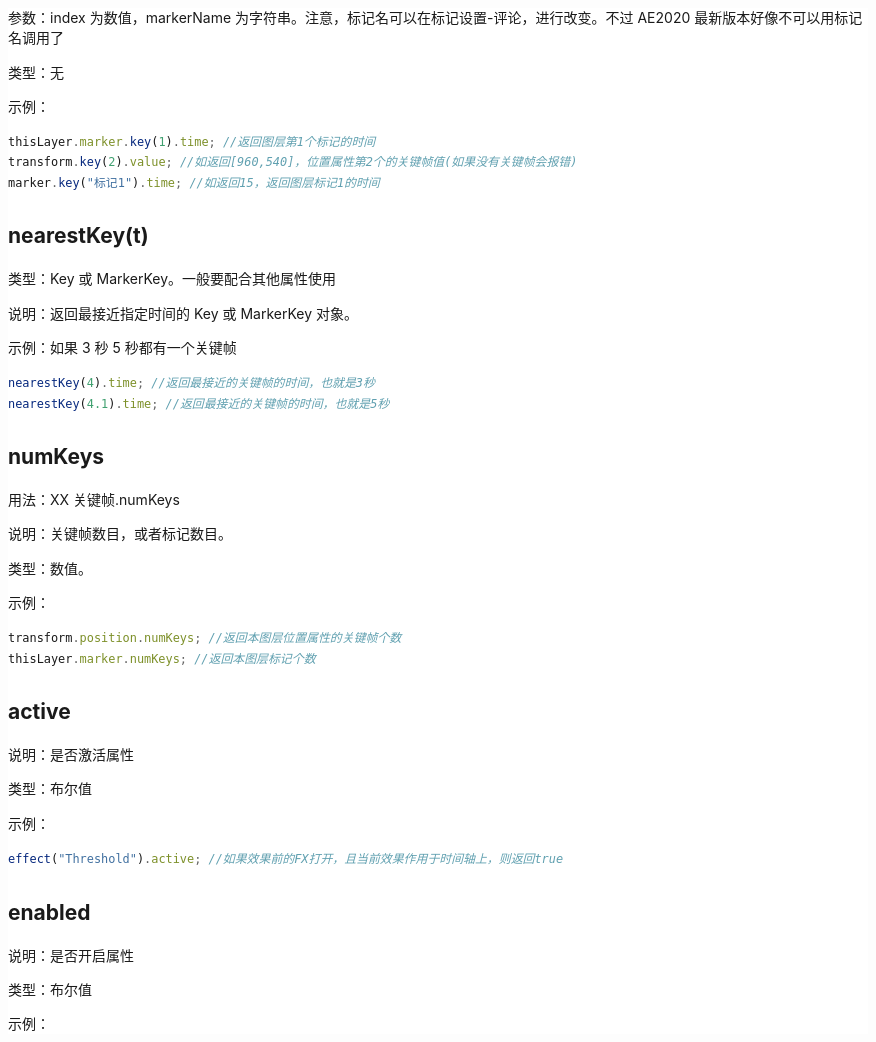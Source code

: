 参数：index 为数值，markerName 为字符串。注意，标记名可以在标记设置-评论，进行改变。不过 AE2020 最新版本好像不可以用标记名调用了

类型：无

示例：

```javascript
thisLayer.marker.key(1).time; //返回图层第1个标记的时间
transform.key(2).value; //如返回[960,540]，位置属性第2个的关键帧值(如果没有关键帧会报错)
marker.key("标记1").time; //如返回15，返回图层标记1的时间
```

## nearestKey(t)

类型：Key 或 MarkerKey。一般要配合其他属性使用

说明：返回最接近指定时间的 Key 或 MarkerKey 对象。

示例：如果 3 秒 5 秒都有一个关键帧

```javascript
nearestKey(4).time; //返回最接近的关键帧的时间，也就是3秒
nearestKey(4.1).time; //返回最接近的关键帧的时间，也就是5秒
```

## numKeys

用法：XX 关键帧.numKeys

说明：关键帧数目，或者标记数目。

类型：数值。

示例：

```javascript
transform.position.numKeys; //返回本图层位置属性的关键帧个数
thisLayer.marker.numKeys; //返回本图层标记个数
```

## active

说明：是否激活属性

类型：布尔值

示例：

```javascript
effect("Threshold").active; //如果效果前的FX打开，且当前效果作用于时间轴上，则返回true
```

## enabled

说明：是否开启属性

类型：布尔值

示例：
